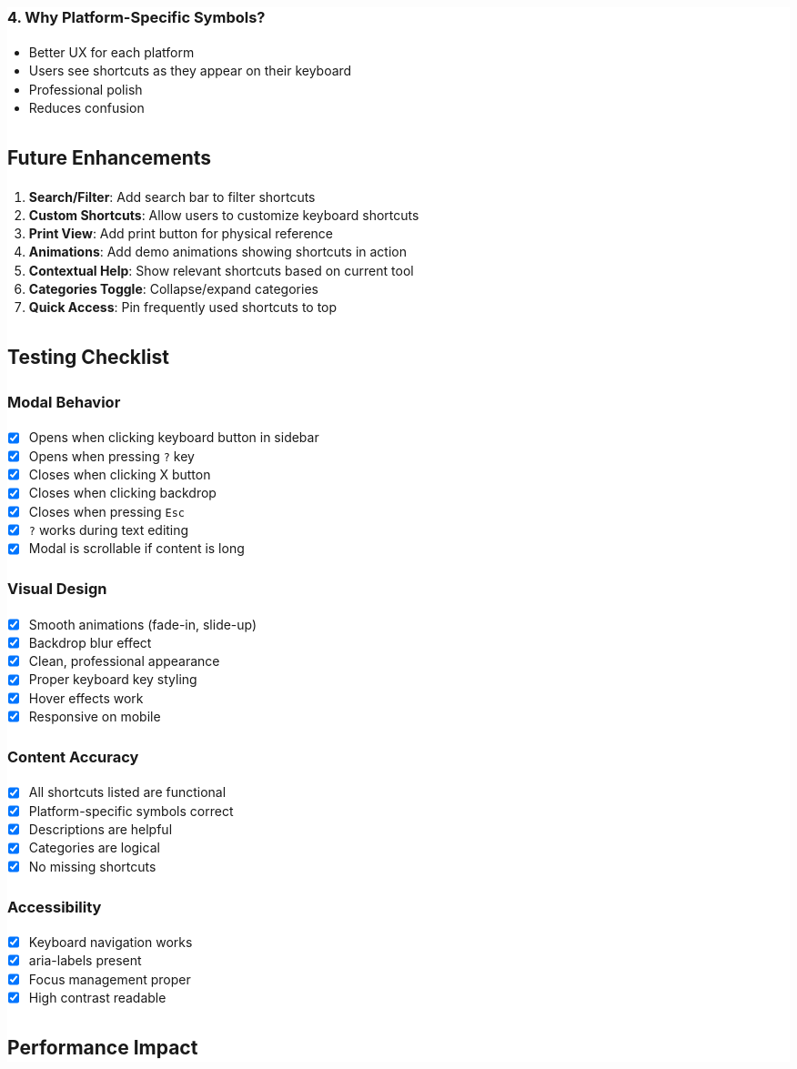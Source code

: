 ### 4. Why Platform-Specific Symbols?
- Better UX for each platform
- Users see shortcuts as they appear on their keyboard
- Professional polish
- Reduces confusion

## Future Enhancements

1. **Search/Filter**: Add search bar to filter shortcuts
2. **Custom Shortcuts**: Allow users to customize keyboard shortcuts
3. **Print View**: Add print button for physical reference
4. **Animations**: Add demo animations showing shortcuts in action
5. **Contextual Help**: Show relevant shortcuts based on current tool
6. **Categories Toggle**: Collapse/expand categories
7. **Quick Access**: Pin frequently used shortcuts to top

## Testing Checklist

### Modal Behavior
- [x] Opens when clicking keyboard button in sidebar
- [x] Opens when pressing `?` key
- [x] Closes when clicking X button
- [x] Closes when clicking backdrop
- [x] Closes when pressing `Esc`
- [x] `?` works during text editing
- [x] Modal is scrollable if content is long

### Visual Design
- [x] Smooth animations (fade-in, slide-up)
- [x] Backdrop blur effect
- [x] Clean, professional appearance
- [x] Proper keyboard key styling
- [x] Hover effects work
- [x] Responsive on mobile

### Content Accuracy
- [x] All shortcuts listed are functional
- [x] Platform-specific symbols correct
- [x] Descriptions are helpful
- [x] Categories are logical
- [x] No missing shortcuts

### Accessibility
- [x] Keyboard navigation works
- [x] aria-labels present
- [x] Focus management proper
- [x] High contrast readable

## Performance Impact
